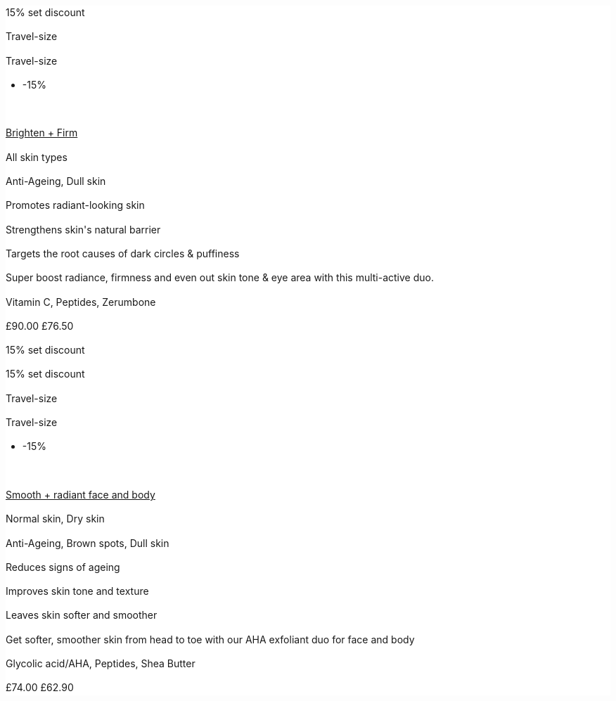 15% set discount 

Travel-size 

Travel-size 

  * -15%

[ ![null](data:image/gif;base64,R0lGODlhAQABAAD/ACwAAAAAAQABAAACADs=) ](/power-duo-brighten-and-firm/powerduo38UK.html "Brighten + Firm")

[ Brighten + Firm ](/power-duo-brighten-and-firm/powerduo38UK.html "Go to Product: Brighten + Firm")

All skin types 

Anti-Ageing, Dull skin 

Promotes radiant-looking skin

Strengthens skin's natural barrier

Targets the root causes of dark circles & puffiness

Super boost radiance, firmness and even out skin tone & eye area with this multi-active duo. 

[ ](javascript:;)

Vitamin C, Peptides, Zerumbone 

£90.00 £76.50

15% set discount

15% set discount 

Travel-size 

Travel-size 

  * -15%

[ ![null](data:image/gif;base64,R0lGODlhAQABAAD/ACwAAAAAAQABAAACADs=) ](/smooth-radiant-face-and-body/powerduo34.html "Smooth + radiant face and body")

[ Smooth + radiant face and body ](/smooth-radiant-face-and-body/powerduo34.html "Go to Product: Smooth + radiant face and body")

Normal skin, Dry skin 

Anti-Ageing, Brown spots, Dull skin 

Reduces signs of ageing

Improves skin tone and texture

Leaves skin softer and smoother

Get softer, smoother skin from head to toe with our AHA exfoliant duo for face and body

[ ](javascript:;)

Glycolic acid/AHA, Peptides, Shea Butter 

£74.00 £62.90

